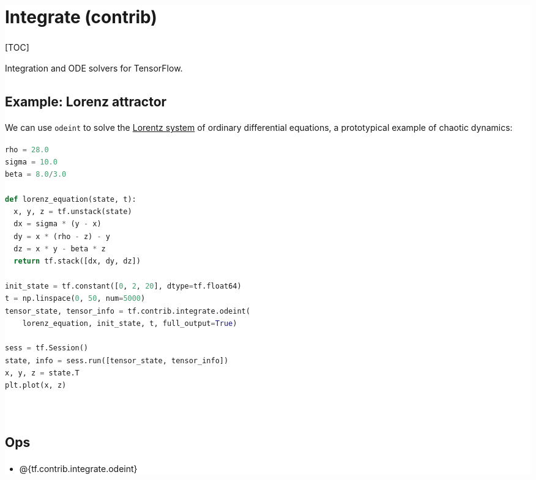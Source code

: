 # Integrate (contrib)
[TOC]

Integration and ODE solvers for TensorFlow.

## Example: Lorenz attractor

We can use `odeint` to solve the
[Lorentz system](https://en.wikipedia.org/wiki/Lorenz_system) of ordinary
differential equations, a prototypical example of chaotic dynamics:

```python
rho = 28.0
sigma = 10.0
beta = 8.0/3.0

def lorenz_equation(state, t):
  x, y, z = tf.unstack(state)
  dx = sigma * (y - x)
  dy = x * (rho - z) - y
  dz = x * y - beta * z
  return tf.stack([dx, dy, dz])

init_state = tf.constant([0, 2, 20], dtype=tf.float64)
t = np.linspace(0, 50, num=5000)
tensor_state, tensor_info = tf.contrib.integrate.odeint(
    lorenz_equation, init_state, t, full_output=True)

sess = tf.Session()
state, info = sess.run([tensor_state, tensor_info])
x, y, z = state.T
plt.plot(x, z)
```

<div style="width:70%; margin:auto; margin-bottom:10px; margin-top:20px;">
<img style="width:100%" src="../../images/lorenz_attractor.png" alt>
</div>

## Ops

*   @{tf.contrib.integrate.odeint}
